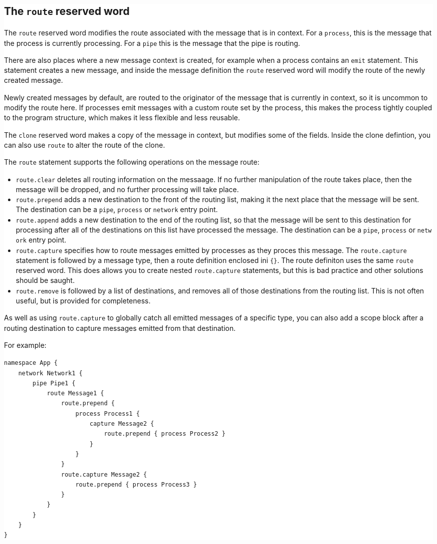 ## The `route` reserved word

The `route` reserved word modifies the route associated with the message that is in context. For a `process`, this is the message that the process is currently processing. For a `pipe` this is the message that the pipe is routing.

There are also places where a new message context is created, for example when a process contains an `emit` statement. This statement creates a new message, and inside the message definition the `route` reserved word will modify the route of the newly created message.

Newly created messages by default, are routed to the originator of the message that is currently in context, so it is uncommon to modify the route here. If processes emit messages with a custom route set by the process, this makes the process tightly coupled to the program structure, which makes it less flexible and less reusable.

The `clone` reserved word makes a copy of the message in context, but modifies some of the fields. Inside the clone defintion, you can also use `route` to alter the route of the clone.

The `route` statement supports the following operations on the message route:

* `route.clear` deletes all routing information on the messaage. If no further manipulation of the route takes place, then the message will be dropped, and no further processing will take place.
* `route.prepend` adds a new destination to the front of the routing list, making it the next place that the message will be sent. The destination can be a `pipe`, `process` or `network` entry point.
* `route.append` adds a new destination to the end of the routing list, so that the message will be sent to this destination for processing after all of the destinations on this list have processed the message. The destination can be a `pipe`, `process` or `network` entry point.
* `route.capture` specifies how to route messages emitted by processes as they proces this message. The `route.capture` statement is followed by a message type, then a route definition enclosed ini `{}`. The route definiton uses the same `route` reserved word. This does allows you to create nested `route.capture` statements, but this is bad practice and other solutions should be saught.
* `route.remove` is followed by a list of destinations, and removes all of those destinations from the routing list. This is not often useful, but is provided for completeness.

As well as using `route.capture` to globally catch all emitted messages of a specific type, you can also add a scope block after a routing destination to capture messages emitted from that destination.

For example:

```npl
namespace App {
    network Network1 {
        pipe Pipe1 {
            route Message1 {
                route.prepend {
                    process Process1 {
                        capture Message2 {
                            route.prepend { process Process2 }
                        }
                    }
                }
                route.capture Message2 { 
                    route.prepend { process Process3 }
                }
            }
        }
    }
}
```
